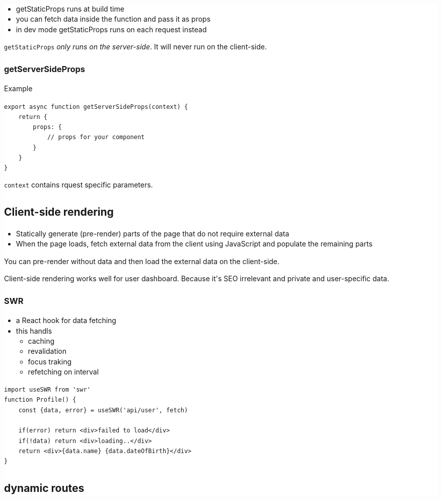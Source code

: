- getStaticProps runs at build time
- you can fetch data inside the function and pass it as props
- in dev mode getStaticProps runs on each request instead

`getStaticProps` _only runs on the server-side_. It will never run on the client-side.

### getServerSideProps

Example

```
export async function getServerSideProps(context) {
    return {
        props: {
            // props for your component
        }
    }
}
```

`context` contains rquest specific parameters.

## Client-side rendering

- Statically generate (pre-render) parts of the page that do not require external data
- When the page loads, fetch external data from the client using JavaScript and populate the remaining parts

You can pre-render without data and then load the external data on the client-side.

Client-side rendering works well for user dashboard. Because it's SEO irrelevant and private and user-specific data.

### SWR

- a React hook for data fetching
- this handls
  - caching
  - revalidation
  - focus traking
  - refetching on interval

```
import useSWR from 'swr'
function Profile() {
    const {data, error} = useSWR('api/user', fetch)

    if(error) return <div>failed to load</div>
    if(!data) return <div>loading..</div>
    return <div>{data.name} {data.dateOfBirth}</div>
}
```

## dynamic routes
